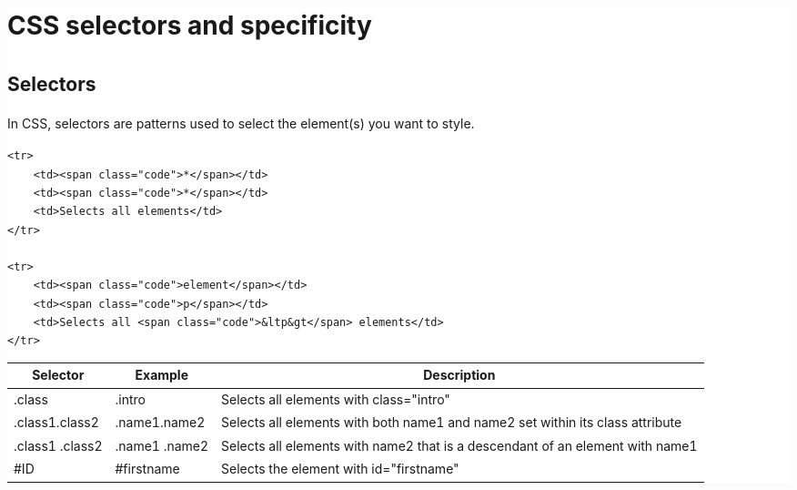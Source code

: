 <html>
<head>
  <title> 
    CSS selectors and specificity
  </title>
  <link href="SelectorsAndSpecificityHierarchy.css" rel="stylesheet" type="text/css">
</head>

<body>
  <h1>
    CSS selectors and specificity
  </h1>
<h2> Selectors </h2>
<p>In CSS, selectors are patterns used to select the element(s) you want to style.</p>
<table>
  <thead>
    <th>Selector</th>
    <th>Example</th>
    <th>Description</th>
  </thead>
  <tbody>
    <tr>
      <td><span class="code">.class</span></td>
      <td><span class="code">.intro</span></td>
      <td>Selects all elements with <span class="code">class="intro"</span></td>
    </tr>
    <tr>
      <td><span class="code">.class1.class2</span></td>
      <td><span class="code">.name1.name2</span></td>
      <td>Selects all elements with both <span class="code">name1</span> and <span class="code">name2</span> set within its <span class="code">class</span> attribute</td>
    </tr>
    <tr>
      <td><span class="code">.class1&nbsp;.class2</span></td>
      <td><span class="code">.name1&nbsp;.name2</span></td>
      <td>Selects all elements with <span class="code">name2</span> that is a descendant of an element with <span class="code">name1</span></td>
    </tr>
    <tr>
      <td><span class="code">#ID</span></td>
        <td><span class="code">#firstname</span></td>
        <td>Selects the element with <span class="code">id="firstname"</span></td>
    </tr>

    <tr>
        <td><span class="code">*</span></td>
        <td><span class="code">*</span></td>
        <td>Selects all elements</td>
    </tr>

    <tr>
        <td><span class="code">element</span></td>
        <td><span class="code">p</span></td>
        <td>Selects all <span class="code">&ltp&gt</span> elements</td>
    </tr>
